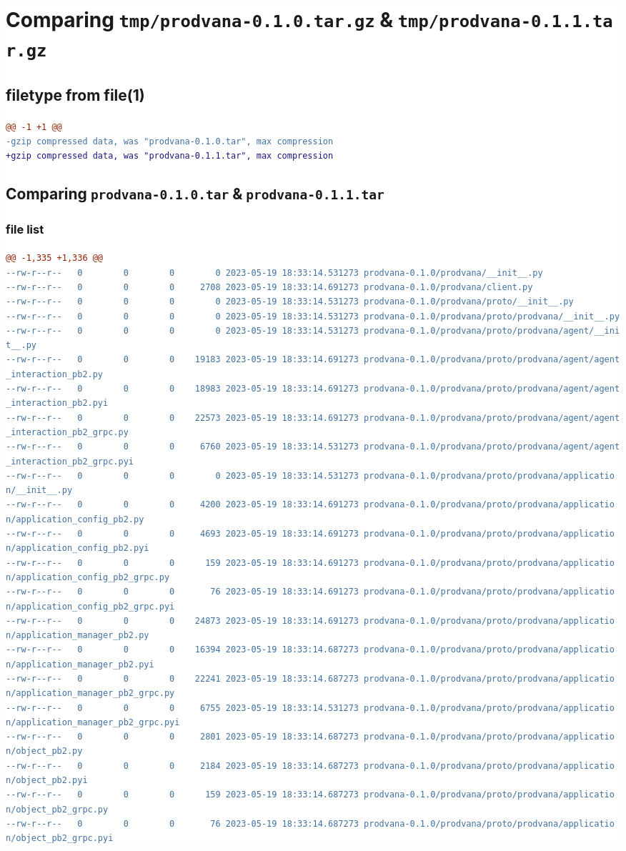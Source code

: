 # Comparing `tmp/prodvana-0.1.0.tar.gz` & `tmp/prodvana-0.1.1.tar.gz`

## filetype from file(1)

```diff
@@ -1 +1 @@
-gzip compressed data, was "prodvana-0.1.0.tar", max compression
+gzip compressed data, was "prodvana-0.1.1.tar", max compression
```

## Comparing `prodvana-0.1.0.tar` & `prodvana-0.1.1.tar`

### file list

```diff
@@ -1,335 +1,336 @@
--rw-r--r--   0        0        0        0 2023-05-19 18:33:14.531273 prodvana-0.1.0/prodvana/__init__.py
--rw-r--r--   0        0        0     2708 2023-05-19 18:33:14.691273 prodvana-0.1.0/prodvana/client.py
--rw-r--r--   0        0        0        0 2023-05-19 18:33:14.531273 prodvana-0.1.0/prodvana/proto/__init__.py
--rw-r--r--   0        0        0        0 2023-05-19 18:33:14.531273 prodvana-0.1.0/prodvana/proto/prodvana/__init__.py
--rw-r--r--   0        0        0        0 2023-05-19 18:33:14.531273 prodvana-0.1.0/prodvana/proto/prodvana/agent/__init__.py
--rw-r--r--   0        0        0    19183 2023-05-19 18:33:14.691273 prodvana-0.1.0/prodvana/proto/prodvana/agent/agent_interaction_pb2.py
--rw-r--r--   0        0        0    18983 2023-05-19 18:33:14.691273 prodvana-0.1.0/prodvana/proto/prodvana/agent/agent_interaction_pb2.pyi
--rw-r--r--   0        0        0    22573 2023-05-19 18:33:14.691273 prodvana-0.1.0/prodvana/proto/prodvana/agent/agent_interaction_pb2_grpc.py
--rw-r--r--   0        0        0     6760 2023-05-19 18:33:14.531273 prodvana-0.1.0/prodvana/proto/prodvana/agent/agent_interaction_pb2_grpc.pyi
--rw-r--r--   0        0        0        0 2023-05-19 18:33:14.531273 prodvana-0.1.0/prodvana/proto/prodvana/application/__init__.py
--rw-r--r--   0        0        0     4200 2023-05-19 18:33:14.691273 prodvana-0.1.0/prodvana/proto/prodvana/application/application_config_pb2.py
--rw-r--r--   0        0        0     4693 2023-05-19 18:33:14.691273 prodvana-0.1.0/prodvana/proto/prodvana/application/application_config_pb2.pyi
--rw-r--r--   0        0        0      159 2023-05-19 18:33:14.691273 prodvana-0.1.0/prodvana/proto/prodvana/application/application_config_pb2_grpc.py
--rw-r--r--   0        0        0       76 2023-05-19 18:33:14.691273 prodvana-0.1.0/prodvana/proto/prodvana/application/application_config_pb2_grpc.pyi
--rw-r--r--   0        0        0    24873 2023-05-19 18:33:14.691273 prodvana-0.1.0/prodvana/proto/prodvana/application/application_manager_pb2.py
--rw-r--r--   0        0        0    16394 2023-05-19 18:33:14.687273 prodvana-0.1.0/prodvana/proto/prodvana/application/application_manager_pb2.pyi
--rw-r--r--   0        0        0    22241 2023-05-19 18:33:14.687273 prodvana-0.1.0/prodvana/proto/prodvana/application/application_manager_pb2_grpc.py
--rw-r--r--   0        0        0     6755 2023-05-19 18:33:14.531273 prodvana-0.1.0/prodvana/proto/prodvana/application/application_manager_pb2_grpc.pyi
--rw-r--r--   0        0        0     2801 2023-05-19 18:33:14.687273 prodvana-0.1.0/prodvana/proto/prodvana/application/object_pb2.py
--rw-r--r--   0        0        0     2184 2023-05-19 18:33:14.687273 prodvana-0.1.0/prodvana/proto/prodvana/application/object_pb2.pyi
--rw-r--r--   0        0        0      159 2023-05-19 18:33:14.687273 prodvana-0.1.0/prodvana/proto/prodvana/application/object_pb2_grpc.py
--rw-r--r--   0        0        0       76 2023-05-19 18:33:14.687273 prodvana-0.1.0/prodvana/proto/prodvana/application/object_pb2_grpc.pyi
```